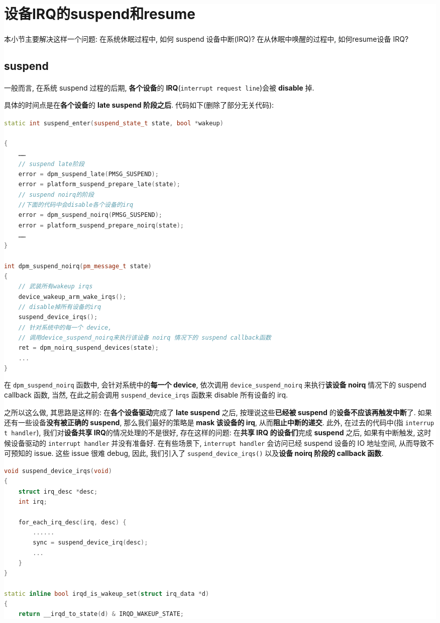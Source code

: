 


# 设备IRQ的suspend和resume

本小节主要解决这样一个问题: 在系统休眠过程中, 如何 suspend 设备中断(IRQ)? 在从休眠中唤醒的过程中, 如何resume设备 IRQ?

## suspend

一般而言, 在系统 suspend 过程的后期, **各个设备**的 **IRQ**(`interrupt request line`)会被 **disable** 掉.

具体的时间点是在**各个设备**的 **late suspend 阶段之后**. 代码如下(删除了部分无关代码):

```cpp
static int suspend_enter(suspend_state_t state, bool *wakeup)

{
    ……
    // suspend late阶段
    error = dpm_suspend_late(PMSG_SUSPEND);
    error = platform_suspend_prepare_late(state);
    // suspend noirq的阶段
    //下面的代码中会disable各个设备的irq
    error = dpm_suspend_noirq(PMSG_SUSPEND);
    error = platform_suspend_prepare_noirq(state);
    ……
}

int dpm_suspend_noirq(pm_message_t state)
{
    // 武装所有wakeup irqs
	device_wakeup_arm_wake_irqs();
    // disable掉所有设备的irq
	suspend_device_irqs();
    // 针对系统中的每一个 device,
    // 调用device_suspend_noirq来执行该设备 noirq 情况下的 suspend callback函数
	ret = dpm_noirq_suspend_devices(state);
	...
}
```

在 `dpm_suspend_noirq` 函数中, 会针对系统中的**每一个 device**, 依次调用 `device_suspend_noirq` 来执行**该设备 noirq** 情况下的 suspend callback 函数, 当然, 在此之前会调用 `suspend_device_irqs` 函数来 disable 所有设备的 irq.

之所以这么做, 其思路是这样的: 在**各个设备驱动**完成了 **late suspend** 之后, 按理说这些**已经被 suspend** 的**设备不应该再触发中断**了. 如果还有一些设备**没有被正确的 suspend**, 那么我们最好的策略是 **mask 该设备的 irq**, 从而**阻止中断的递交**. 此外, 在过去的代码中(指 `interrupt handler`), 我们对**设备共享 IRQ**的情况处理的不是很好, 存在这样的问题: 在**共享 IRQ 的设备们**完成 **suspend** 之后, 如果有中断触发, 这时候设备驱动的 `interrupt handler` 并没有准备好. 在有些场景下, `interrupt handler` 会访问已经 suspend 设备的 IO 地址空间, 从而导致不可预知的 issue. 这些 issue 很难 debug, 因此, 我们引入了 `suspend_device_irqs()` 以及**设备 noirq 阶段的 callback 函数**.

```cpp
void suspend_device_irqs(void)
{
	struct irq_desc *desc;
	int irq;

	for_each_irq_desc(irq, desc) {
		......
		sync = suspend_device_irq(desc);
		...
	}
}

static inline bool irqd_is_wakeup_set(struct irq_data *d)
{
	return __irqd_to_state(d) & IRQD_WAKEUP_STATE;
```